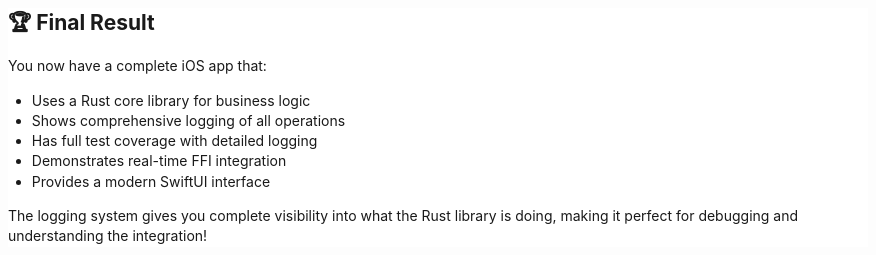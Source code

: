 ## 🏆 Final Result

You now have a complete iOS app that:
- Uses a Rust core library for business logic
- Shows comprehensive logging of all operations
- Has full test coverage with detailed logging
- Demonstrates real-time FFI integration
- Provides a modern SwiftUI interface

The logging system gives you complete visibility into what the Rust library is doing, making it perfect for debugging and understanding the integration!